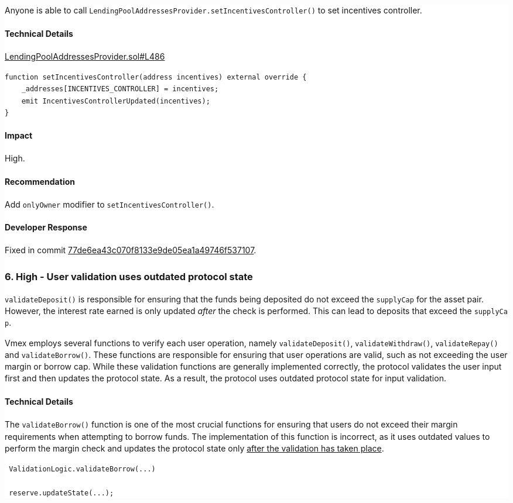 Anyone is able to call `LendingPoolAddressesProvider.setIncentivesController()` to set incentives controller.

#### Technical Details

[LendingPoolAddressesProvider.sol#L486](https://github.com/VMEX-finance/vmex/blob/e1c910c6cda1988524841684ed1f37fd649450b3/packages/contracts/contracts/protocol/configuration/LendingPoolAddressesProvider.sol#L486)

```solidity
function setIncentivesController(address incentives) external override {
    _addresses[INCENTIVES_CONTROLLER] = incentives;
    emit IncentivesControllerUpdated(incentives);
}
```

#### Impact

High.

#### Recommendation

Add `onlyOwner` modifier to `setIncentivesController()`.

#### Developer Response

Fixed in commit [77de6ea43c070f8133e9de05ea1a49746f537107](https://github.com/VMEX-finance/vmex/commit/77de6ea43c070f8133e9de05ea1a49746f537107#diff-4fb7d4f47e04171332a94b607144a4b66d1a19c7afce15bfa17cbee9997a50f2R486).

### 6. High - User validation uses outdated protocol state

`validateDeposit()` is responsible for ensuring that the funds being deposited do not exceed the `supplyCap` for the asset pair. However, the interest rate earned is only updated _after_ the check is performed. This can lead to deposits that exceed the `supplyCap`.

Vmex employs several functions to verify each user operation, namely `validateDeposit()`, `validateWithdraw()`, `validateRepay()` and `validateBorrow()`. These functions are responsible for ensuring that user operations are valid, such as not exceeding the user margin or borrow cap. While these validation functions are generally implemented correctly, the protocol validates the user input first and then updates the protocol state. As a result, the protocol uses outdated protocol state for input validation.

#### Technical Details

The `validateBorrow()` function is one of the most crucial functions for ensuring that users do not exceed their margin requirements when attempting to borrow funds. The implementation of this function is incorrect, as it uses outdated values to perform the margin check and updates the protocol state only [after the validation has taken place](https://github.com/VMEX-finance/vmex/blob/e1c910c6cda1988524841684ed1f37fd649450b3/packages/contracts/contracts/protocol/libraries/logic/DepositWithdrawLogic.sol#L162-L172).

```solidity
 ValidationLogic.validateBorrow(...)

 reserve.updateState(...);
```
